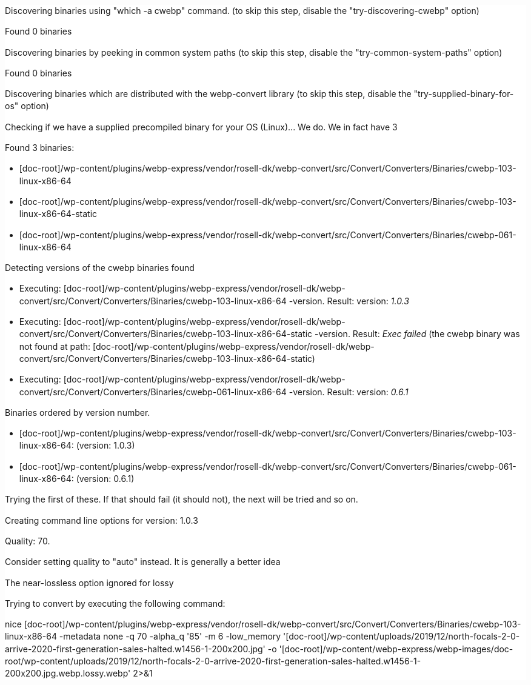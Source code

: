 Discovering binaries using "which -a cwebp" command. (to skip this step, disable the "try-discovering-cwebp" option)

Found 0 binaries

Discovering binaries by peeking in common system paths (to skip this step, disable the "try-common-system-paths" option)

Found 0 binaries

Discovering binaries which are distributed with the webp-convert library (to skip this step, disable the "try-supplied-binary-for-os" option)

Checking if we have a supplied precompiled binary for your OS (Linux)... We do. We in fact have 3

Found 3 binaries: 

- [doc-root]/wp-content/plugins/webp-express/vendor/rosell-dk/webp-convert/src/Convert/Converters/Binaries/cwebp-103-linux-x86-64

- [doc-root]/wp-content/plugins/webp-express/vendor/rosell-dk/webp-convert/src/Convert/Converters/Binaries/cwebp-103-linux-x86-64-static

- [doc-root]/wp-content/plugins/webp-express/vendor/rosell-dk/webp-convert/src/Convert/Converters/Binaries/cwebp-061-linux-x86-64

Detecting versions of the cwebp binaries found

- Executing: [doc-root]/wp-content/plugins/webp-express/vendor/rosell-dk/webp-convert/src/Convert/Converters/Binaries/cwebp-103-linux-x86-64 -version. Result: version: *1.0.3*

- Executing: [doc-root]/wp-content/plugins/webp-express/vendor/rosell-dk/webp-convert/src/Convert/Converters/Binaries/cwebp-103-linux-x86-64-static -version. Result: *Exec failed* (the cwebp binary was not found at path: [doc-root]/wp-content/plugins/webp-express/vendor/rosell-dk/webp-convert/src/Convert/Converters/Binaries/cwebp-103-linux-x86-64-static)

- Executing: [doc-root]/wp-content/plugins/webp-express/vendor/rosell-dk/webp-convert/src/Convert/Converters/Binaries/cwebp-061-linux-x86-64 -version. Result: version: *0.6.1*

Binaries ordered by version number.

- [doc-root]/wp-content/plugins/webp-express/vendor/rosell-dk/webp-convert/src/Convert/Converters/Binaries/cwebp-103-linux-x86-64: (version: 1.0.3)

- [doc-root]/wp-content/plugins/webp-express/vendor/rosell-dk/webp-convert/src/Convert/Converters/Binaries/cwebp-061-linux-x86-64: (version: 0.6.1)

Trying the first of these. If that should fail (it should not), the next will be tried and so on.

Creating command line options for version: 1.0.3

Quality: 70. 

Consider setting quality to "auto" instead. It is generally a better idea

The near-lossless option ignored for lossy

Trying to convert by executing the following command:

nice [doc-root]/wp-content/plugins/webp-express/vendor/rosell-dk/webp-convert/src/Convert/Converters/Binaries/cwebp-103-linux-x86-64 -metadata none -q 70 -alpha_q '85' -m 6 -low_memory '[doc-root]/wp-content/uploads/2019/12/north-focals-2-0-arrive-2020-first-generation-sales-halted.w1456-1-200x200.jpg' -o '[doc-root]/wp-content/webp-express/webp-images/doc-root/wp-content/uploads/2019/12/north-focals-2-0-arrive-2020-first-generation-sales-halted.w1456-1-200x200.jpg.webp.lossy.webp' 2>&1
